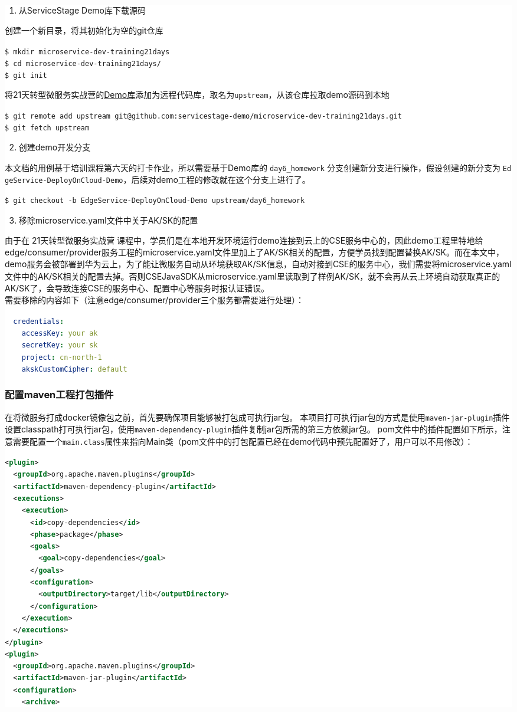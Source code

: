 1. 从ServiceStage Demo库下载源码

  创建一个新目录，将其初始化为空的git仓库
  ```shell
  $ mkdir microservice-dev-training21days
  $ cd microservice-dev-training21days/
  $ git init
  ```

  将21天转型微服务实战营的[Demo库](https://github.com/servicestage-demo/microservice-dev-training21days/tree/day6_ppt)添加为远程代码库，取名为`upstream`，从该仓库拉取demo源码到本地
  ```shell
  $ git remote add upstream git@github.com:servicestage-demo/microservice-dev-training21days.git
  $ git fetch upstream
  ```

2. 创建demo开发分支

  本文档的用例基于培训课程第六天的打卡作业，所以需要基于Demo库的 `day6_homework` 分支创建新分支进行操作，假设创建的新分支为 `EdgeService-DeployOnCloud-Demo`，后续对demo工程的修改就在这个分支上进行了。

  ```shell
  $ git checkout -b EdgeService-DeployOnCloud-Demo upstream/day6_homework
  ```

3. 移除microservice.yaml文件中关于AK/SK的配置

  由于在 21天转型微服务实战营 课程中，学员们是在本地开发环境运行demo连接到云上的CSE服务中心的，因此demo工程里特地给edge/consumer/provider服务工程的microservice.yaml文件里加上了AK/SK相关的配置，方便学员找到配置替换AK/SK。而在本文中，demo服务会被部署到华为云上，为了能让微服务自动从环境获取AK/SK信息，自动对接到CSE的服务中心，我们需要将microservice.yaml文件中的AK/SK相关的配置去掉。否则CSEJavaSDK从microservice.yaml里读取到了样例AK/SK，就不会再从云上环境自动获取真正的AK/SK了，会导致连接CSE的服务中心、配置中心等服务时报认证错误。  
  需要移除的内容如下（注意edge/consumer/provider三个服务都需要进行处理）：

  ```yaml
    credentials:
      accessKey: your ak
      secretKey: your sk
      project: cn-north-1
      akskCustomCipher: default
  ```

### 配置maven工程打包插件

在将微服务打成docker镜像包之前，首先要确保项目能够被打包成可执行jar包。
本项目打可执行jar包的方式是使用`maven-jar-plugin`插件设置classpath打可执行jar包，使用`maven-dependency-plugin`插件复制jar包所需的第三方依赖jar包。
pom文件中的插件配置如下所示，注意需要配置一个`main.class`属性来指向Main类（pom文件中的打包配置已经在demo代码中预先配置好了，用户可以不用修改）：
```xml
<plugin>
  <groupId>org.apache.maven.plugins</groupId>
  <artifactId>maven-dependency-plugin</artifactId>
  <executions>
    <execution>
      <id>copy-dependencies</id>
      <phase>package</phase>
      <goals>
        <goal>copy-dependencies</goal>
      </goals>
      <configuration>
        <outputDirectory>target/lib</outputDirectory>
      </configuration>
    </execution>
  </executions>
</plugin>
<plugin>
  <groupId>org.apache.maven.plugins</groupId>
  <artifactId>maven-jar-plugin</artifactId>
  <configuration>
    <archive>
```